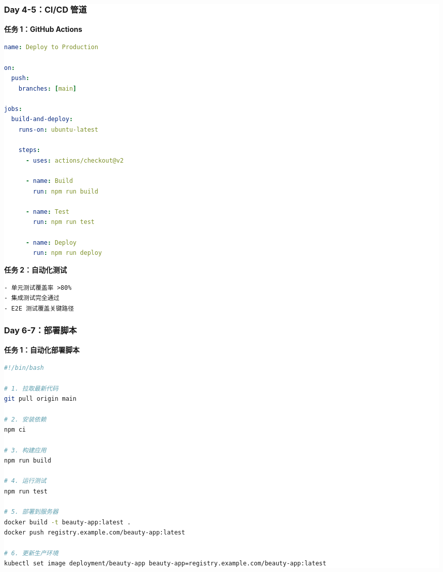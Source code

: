 ### Day 4-5：CI/CD 管道

**任务 1：GitHub Actions**
```yaml
name: Deploy to Production

on:
  push:
    branches: [main]

jobs:
  build-and-deploy:
    runs-on: ubuntu-latest
    
    steps:
      - uses: actions/checkout@v2
      
      - name: Build
        run: npm run build
      
      - name: Test
        run: npm run test
      
      - name: Deploy
        run: npm run deploy
```

**任务 2：自动化测试**
```
- 单元测试覆盖率 >80%
- 集成测试完全通过
- E2E 测试覆盖关键路径
```

### Day 6-7：部署脚本

**任务 1：自动化部署脚本**
```bash
#!/bin/bash

# 1. 拉取最新代码
git pull origin main

# 2. 安装依赖
npm ci

# 3. 构建应用
npm run build

# 4. 运行测试
npm run test

# 5. 部署到服务器
docker build -t beauty-app:latest .
docker push registry.example.com/beauty-app:latest

# 6. 更新生产环境
kubectl set image deployment/beauty-app beauty-app=registry.example.com/beauty-app:latest
```
